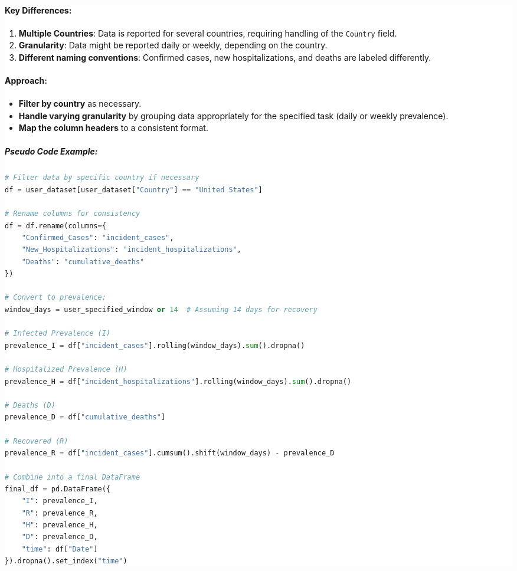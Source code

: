 #### Key Differences:
1. **Multiple Countries**: Data is reported for several countries, requiring handling of the `Country` field.
2. **Granularity**: Data might be reported daily or weekly, depending on the country.
3. **Different naming conventions**: Confirmed cases, new hospitalizations, and deaths are labeled differently.

#### Approach:
- **Filter by country** as necessary.
- **Handle varying granularity** by grouping data appropriately for the specified task (daily or weekly prevalence).
- **Map the column headers** to a consistent format.

##### Pseudo Code Example:
```python
# Filter data by specific country if necessary
df = user_dataset[user_dataset["Country"] == "United States"]

# Rename columns for consistency
df = df.rename(columns={
    "Confirmed_Cases": "incident_cases",
    "New_Hospitalizations": "incident_hospitalizations",
    "Deaths": "cumulative_deaths"
})

# Convert to prevalence:
window_days = user_specified_window or 14  # Assuming 14 days for recovery

# Infected Prevalence (I)
prevalence_I = df["incident_cases"].rolling(window_days).sum().dropna()

# Hospitalized Prevalence (H)
prevalence_H = df["incident_hospitalizations"].rolling(window_days).sum().dropna()

# Deaths (D)
prevalence_D = df["cumulative_deaths"]

# Recovered (R)
prevalence_R = df["incident_cases"].cumsum().shift(window_days) - prevalence_D

# Combine into a final DataFrame
final_df = pd.DataFrame({
    "I": prevalence_I,
    "R": prevalence_R,
    "H": prevalence_H,
    "D": prevalence_D,
    "time": df["Date"]
}).dropna().set_index("time")
```